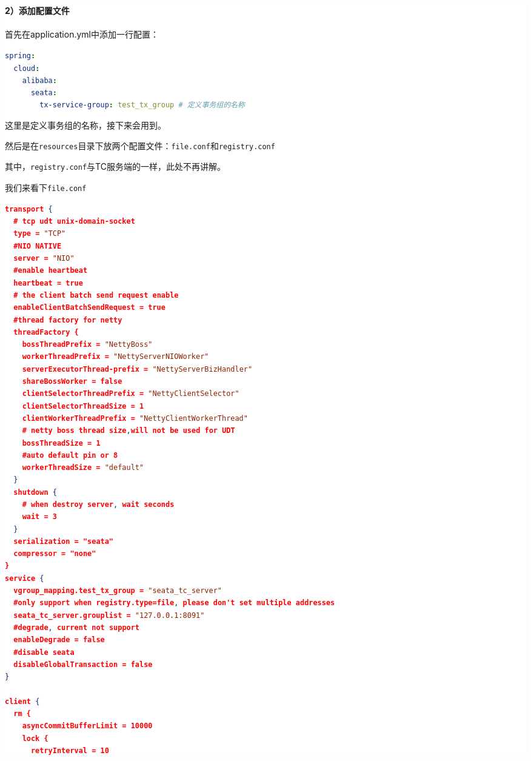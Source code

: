 

#### 2）添加配置文件

首先在application.yml中添加一行配置：

```yaml
spring:
  cloud:
    alibaba:
      seata:
        tx-service-group: test_tx_group # 定义事务组的名称
```

这里是定义事务组的名称，接下来会用到。

然后是在`resources`目录下放两个配置文件：`file.conf`和`registry.conf`

其中，`registry.conf`与TC服务端的一样，此处不再讲解。

我们来看下`file.conf`

```json
transport {
  # tcp udt unix-domain-socket
  type = "TCP"
  #NIO NATIVE
  server = "NIO"
  #enable heartbeat
  heartbeat = true
  # the client batch send request enable
  enableClientBatchSendRequest = true
  #thread factory for netty
  threadFactory {
    bossThreadPrefix = "NettyBoss"
    workerThreadPrefix = "NettyServerNIOWorker"
    serverExecutorThread-prefix = "NettyServerBizHandler"
    shareBossWorker = false
    clientSelectorThreadPrefix = "NettyClientSelector"
    clientSelectorThreadSize = 1
    clientWorkerThreadPrefix = "NettyClientWorkerThread"
    # netty boss thread size,will not be used for UDT
    bossThreadSize = 1
    #auto default pin or 8
    workerThreadSize = "default"
  }
  shutdown {
    # when destroy server, wait seconds
    wait = 3
  }
  serialization = "seata"
  compressor = "none"
}
service {
  vgroup_mapping.test_tx_group = "seata_tc_server"
  #only support when registry.type=file, please don't set multiple addresses
  seata_tc_server.grouplist = "127.0.0.1:8091"
  #degrade, current not support
  enableDegrade = false
  #disable seata
  disableGlobalTransaction = false
}

client {
  rm {
    asyncCommitBufferLimit = 10000
    lock {
      retryInterval = 10
```